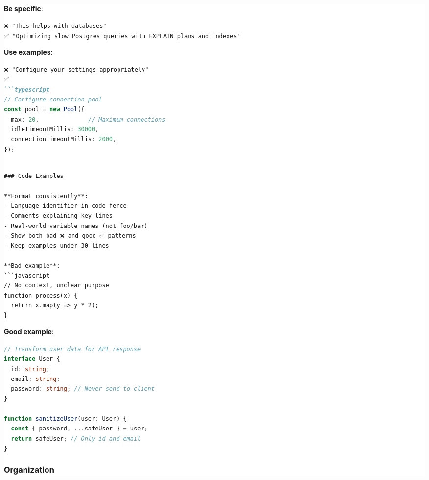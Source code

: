 **Be specific**:
```markdown
❌ "This helps with databases"
✅ "Optimizing slow Postgres queries with EXPLAIN plans and indexes"
```

**Use examples**:
```markdown
❌ "Configure your settings appropriately"
✅
```typescript
// Configure connection pool
const pool = new Pool({
  max: 20,              // Maximum connections
  idleTimeoutMillis: 30000,
  connectionTimeoutMillis: 2000,
});
```
```

### Code Examples

**Format consistently**:
- Language identifier in code fence
- Comments explaining key lines
- Real-world variable names (not foo/bar)
- Show both bad ❌ and good ✅ patterns
- Keep examples under 30 lines

**Bad example**:
```javascript
// No context, unclear purpose
function process(x) {
  return x.map(y => y * 2);
}
```

**Good example**:
```typescript
// Transform user data for API response
interface User {
  id: string;
  email: string;
  password: string; // Never send to client
}

function sanitizeUser(user: User) {
  const { password, ...safeUser } = user;
  return safeUser; // Only id and email
}
```

### Organization
